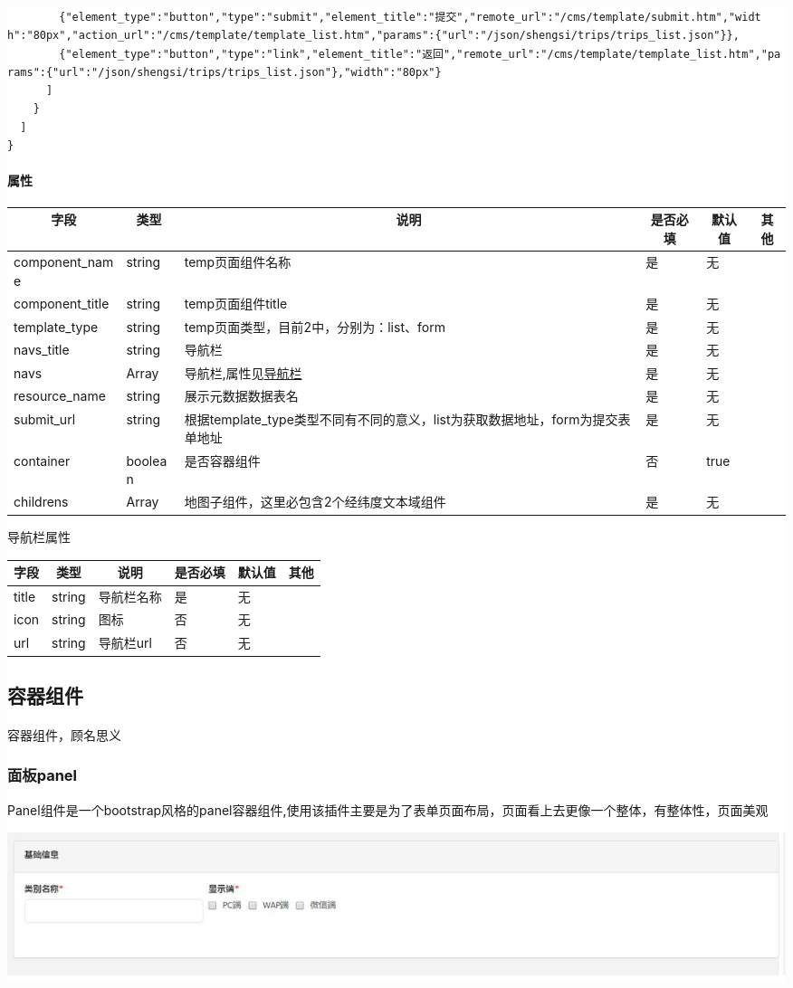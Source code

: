 ```javas
        {"element_type":"button","type":"submit","element_title":"提交","remote_url":"/cms/template/submit.htm","width":"80px","action_url":"/cms/template/template_list.htm","params":{"url":"/json/shengsi/trips/trips_list.json"}},
        {"element_type":"button","type":"link","element_title":"返回","remote_url":"/cms/template/template_list.htm","params":{"url":"/json/shengsi/trips/trips_list.json"},"width":"80px"}
      ]
    }
  ]
}
```

#### 属性

| 字段              | 类型      | 说明                                       | 是否必填 | 默认值  | 其他   |
| --------------- | ------- | ---------------------------------------- | ---- | ---- | ---- |
| component_name  | string  | temp页面组件名称                               | 是    | 无    |      |
| component_title | string  | temp页面组件title                            | 是    | 无    |      |
| template_type   | string  | temp页面类型，目前2中，分别为：list、form              | 是    | 无    |      |
| navs_title      | string  | 导航栏                                      | 是    | 无    |      |
| navs            | Array   | 导航栏,属性见[导航栏](https://xiaoymin.github.io/JFormParser-doc/plugins/navs) | 是    | 无    |      |
| resource_name   | string  | 展示元数据数据表名                                | 是    | 无    |      |
| submit_url      | string  | 根据template_type类型不同有不同的意义，list为获取数据地址，form为提交表单地址 | 是    | 无    |      |
| container       | boolean | 是否容器组件                                   | 否    | true |      |
| childrens       | Array   | 地图子组件，这里必包含2个经纬度文本域组件                    | 是    | 无    |      |

导航栏属性

| 字段    | 类型     | 说明     | 是否必填 | 默认值  | 其他   |
| ----- | ------ | ------ | ---- | ---- | ---- |
| title | string | 导航栏名称  | 是    | 无    |      |
| icon  | string | 图标     | 否    | 无    |      |
| url   | string | 导航栏url | 否    | 无    |      |

## 容器组件

容器组件，顾名思义

### 面板panel

Panel组件是一个bootstrap风格的panel容器组件,使用该插件主要是为了表单页面布局，页面看上去更像一个整体，有整体性，页面美观

![](/images/blog/jformparser-guide/panel.jpg)
